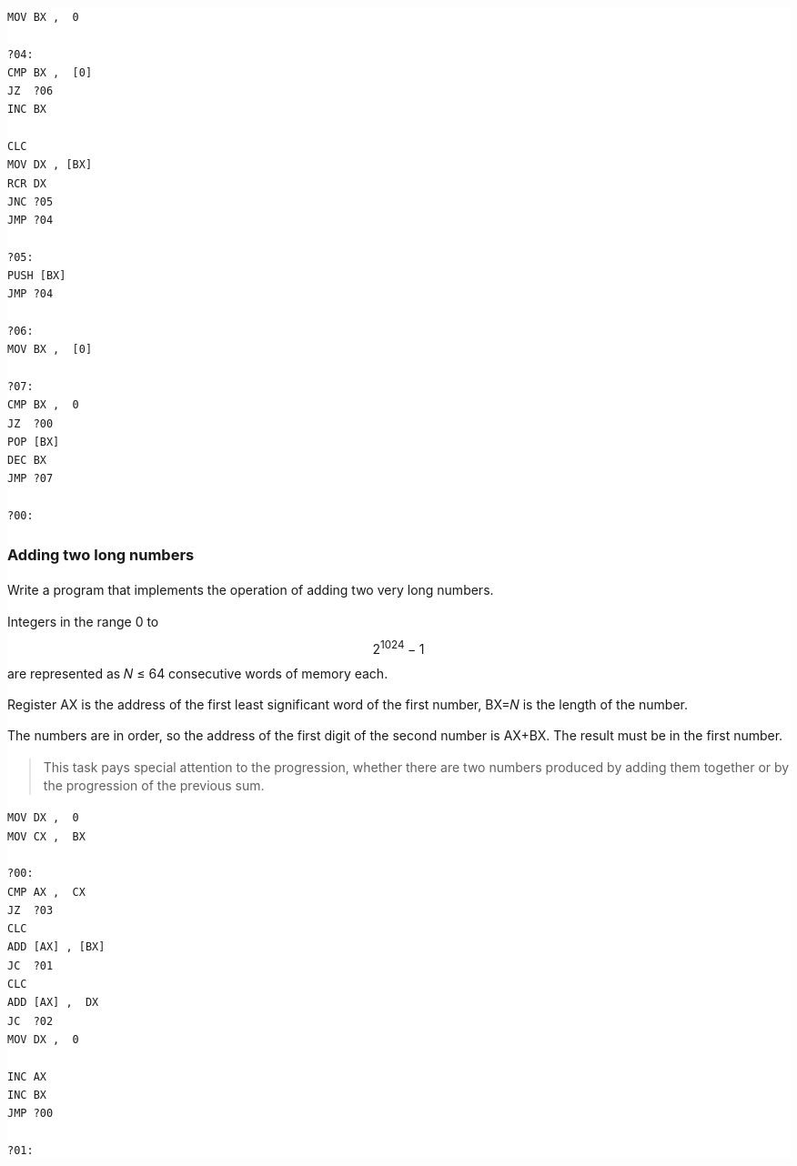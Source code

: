 ```assembly
MOV BX ,  0

?04: 
CMP BX ,  [0]
JZ  ?06
INC BX

CLC
MOV DX , [BX]
RCR DX
JNC ?05
JMP ?04

?05: 
PUSH [BX]
JMP ?04

?06: 
MOV BX ,  [0]

?07: 
CMP BX ,  0
JZ  ?00
POP [BX]
DEC BX
JMP ?07
  
?00: 
```

### Adding two long numbers

Write a program that implements the operation of adding two very long numbers.

Integers in the range 0 to $$2^{1024}-1$$ are represented as 𝑁 ≤ 64 consecutive words of memory each.

Register AX is the address of the first least significant word of the first number, BX=𝑁 is the length of the number.

The numbers are in order, so the address of the first digit of the second number is AX+BX. The result must be in the first number.

> This task pays special attention to the progression, whether there are two numbers produced by adding them together or by the progression of the previous sum.

```assembly
MOV DX ,  0
MOV CX ,  BX

?00: 
CMP AX ,  CX
JZ  ?03
CLC
ADD [AX] , [BX]
JC  ?01
CLC
ADD [AX] ,  DX
JC  ?02
MOV DX ,  0

INC AX
INC BX
JMP ?00

?01: 
```